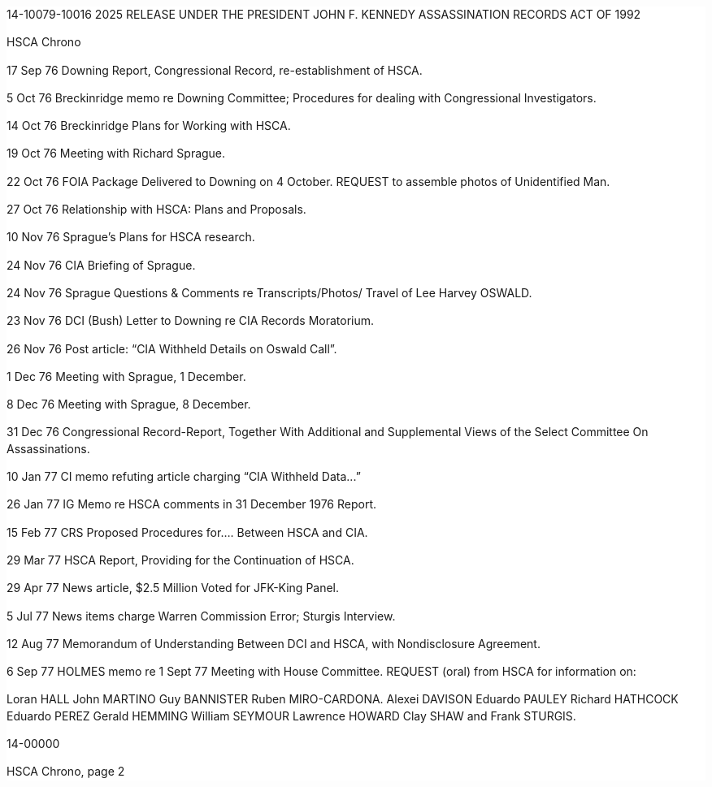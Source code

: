 14-10079-10016 2025 RELEASE UNDER THE PRESIDENT JOHN F. KENNEDY ASSASSINATION RECORDS ACT OF 1992

HSCA Chrono

17 Sep 76 Downing Report, Congressional Record, re-establishment of HSCA.

5 Oct 76 Breckinridge memo re Downing Committee; Procedures for dealing with Congressional Investigators.

14 Oct 76 Breckinridge Plans for Working with HSCA.

19 Oct 76 Meeting with Richard Sprague.

22 Oct 76 FOIA Package Delivered to Downing on 4 October.
REQUEST to assemble photos of Unidentified Man.

27 Oct 76 Relationship with HSCA: Plans and Proposals.

10 Nov 76 Sprague’s Plans for HSCA research.

24 Nov 76 CIA Briefing of Sprague.

24 Nov 76 Sprague Questions & Comments re Transcripts/Photos/ Travel of Lee Harvey OSWALD.

23 Nov 76 DCI (Bush) Letter to Downing re CIA Records Moratorium.

26 Nov 76 Post article: “CIA Withheld Details on Oswald Call”.

1 Dec 76 Meeting with Sprague, 1 December.

8 Dec 76 Meeting with Sprague, 8 December.

31 Dec 76 Congressional Record-Report, Together With Additional and Supplemental Views of the Select Committee On Assassinations.

10 Jan 77 CI memo refuting article charging “CIA Withheld Data...”

26 Jan 77 IG Memo re HSCA comments in 31 December 1976 Report.

15 Feb 77 CRS Proposed Procedures for…. Between HSCA and CIA.

29 Mar 77 HSCA Report, Providing for the Continuation of HSCA.

29 Apr 77 News article, $2.5 Million Voted for JFK-King Panel.

5 Jul 77 News items charge Warren Commission Error;
Sturgis Interview.

12 Aug 77 Memorandum of Understanding Between DCI and HSCA, with Nondisclosure Agreement.

6 Sep 77 HOLMES memo re 1 Sept 77 Meeting with House Committee.
REQUEST (oral) from HSCA for information on:

Loran HALL John MARTINO
Guy BANNISTER Ruben MIRO-CARDONA.
Alexei DAVISON Eduardo PAULEY
Richard HATHCOCK Eduardo PEREZ
Gerald HEMMING William SEYMOUR
Lawrence HOWARD Clay SHAW and Frank STURGIS.

14-00000

HSCA Chrono, page 2
